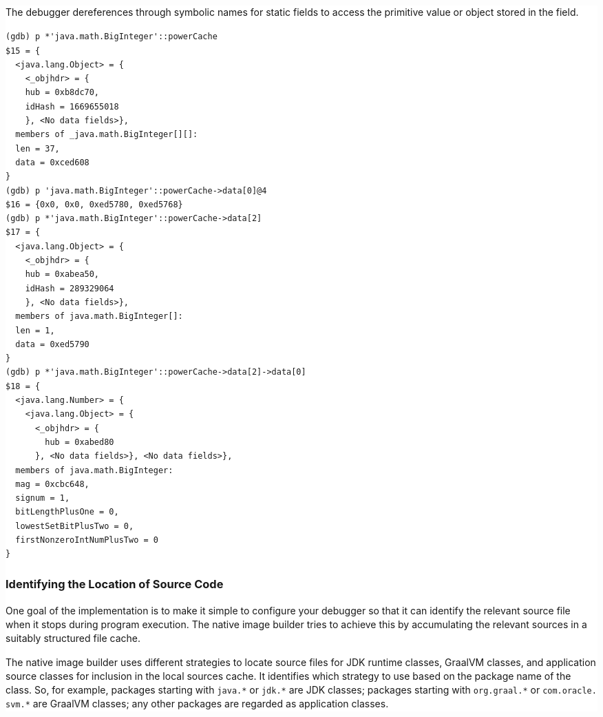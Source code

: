 The debugger dereferences through symbolic names for static fields to access the primitive value or object stored in the field.

```
(gdb) p *'java.math.BigInteger'::powerCache
$15 = {
  <java.lang.Object> = {
    <_objhdr> = {
    hub = 0xb8dc70,
    idHash = 1669655018
    }, <No data fields>},
  members of _java.math.BigInteger[][]:
  len = 37,
  data = 0xced608
}
(gdb) p 'java.math.BigInteger'::powerCache->data[0]@4
$16 = {0x0, 0x0, 0xed5780, 0xed5768}
(gdb) p *'java.math.BigInteger'::powerCache->data[2]
$17 = {
  <java.lang.Object> = {
    <_objhdr> = {
    hub = 0xabea50,
    idHash = 289329064
    }, <No data fields>},
  members of java.math.BigInteger[]:
  len = 1,
  data = 0xed5790
}
(gdb) p *'java.math.BigInteger'::powerCache->data[2]->data[0]
$18 = {
  <java.lang.Number> = {
    <java.lang.Object> = {
      <_objhdr> = {
        hub = 0xabed80
      }, <No data fields>}, <No data fields>},
  members of java.math.BigInteger:
  mag = 0xcbc648,
  signum = 1,
  bitLengthPlusOne = 0,
  lowestSetBitPlusTwo = 0,
  firstNonzeroIntNumPlusTwo = 0
}
```

### Identifying the Location of Source Code

One goal of the implementation is to make it simple to configure your debugger so that it can identify the relevant source file when it stops during program execution. The native image builder tries to achieve this by accumulating the relevant sources in a suitably structured file cache.

The native image builder uses different strategies to locate source files for JDK runtime classes, GraalVM classes, and application source classes for inclusion in the local sources cache.
It identifies which strategy to use based on the package name of the class.
So, for example, packages starting with `java.*` or `jdk.*` are JDK classes; packages starting with `org.graal.*` or `com.oracle.svm.*` are GraalVM classes; any other packages are regarded as application classes.

